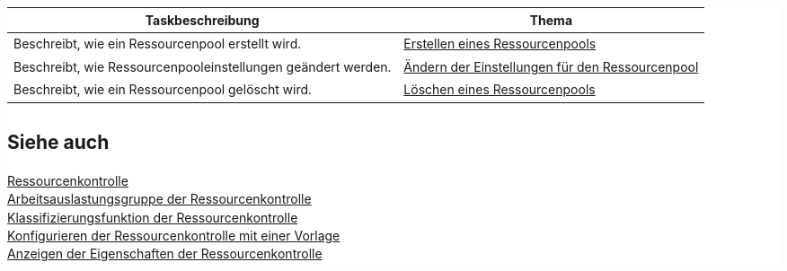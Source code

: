 |Taskbeschreibung|Thema|  
|----------------------|-----------|  
|Beschreibt, wie ein Ressourcenpool erstellt wird.|[Erstellen eines Ressourcenpools](../../relational-databases/resource-governor/create-a-resource-pool.md)|  
|Beschreibt, wie Ressourcenpooleinstellungen geändert werden.|[Ändern der Einstellungen für den Ressourcenpool](../../relational-databases/resource-governor/change-resource-pool-settings.md)|  
|Beschreibt, wie ein Ressourcenpool gelöscht wird.|[Löschen eines Ressourcenpools](../../relational-databases/resource-governor/delete-a-resource-pool.md)|  
  
## <a name="see-also"></a>Siehe auch  
 [Ressourcenkontrolle](../../relational-databases/resource-governor/resource-governor.md)   
 [Arbeitsauslastungsgruppe der Ressourcenkontrolle](../../relational-databases/resource-governor/resource-governor-workload-group.md)   
 [Klassifizierungsfunktion der Ressourcenkontrolle](../../relational-databases/resource-governor/resource-governor-classifier-function.md)   
 [Konfigurieren der Ressourcenkontrolle mit einer Vorlage](../../relational-databases/resource-governor/configure-resource-governor-using-a-template.md)   
 [Anzeigen der Eigenschaften der Ressourcenkontrolle](../../relational-databases/resource-governor/view-resource-governor-properties.md)  
  
  
